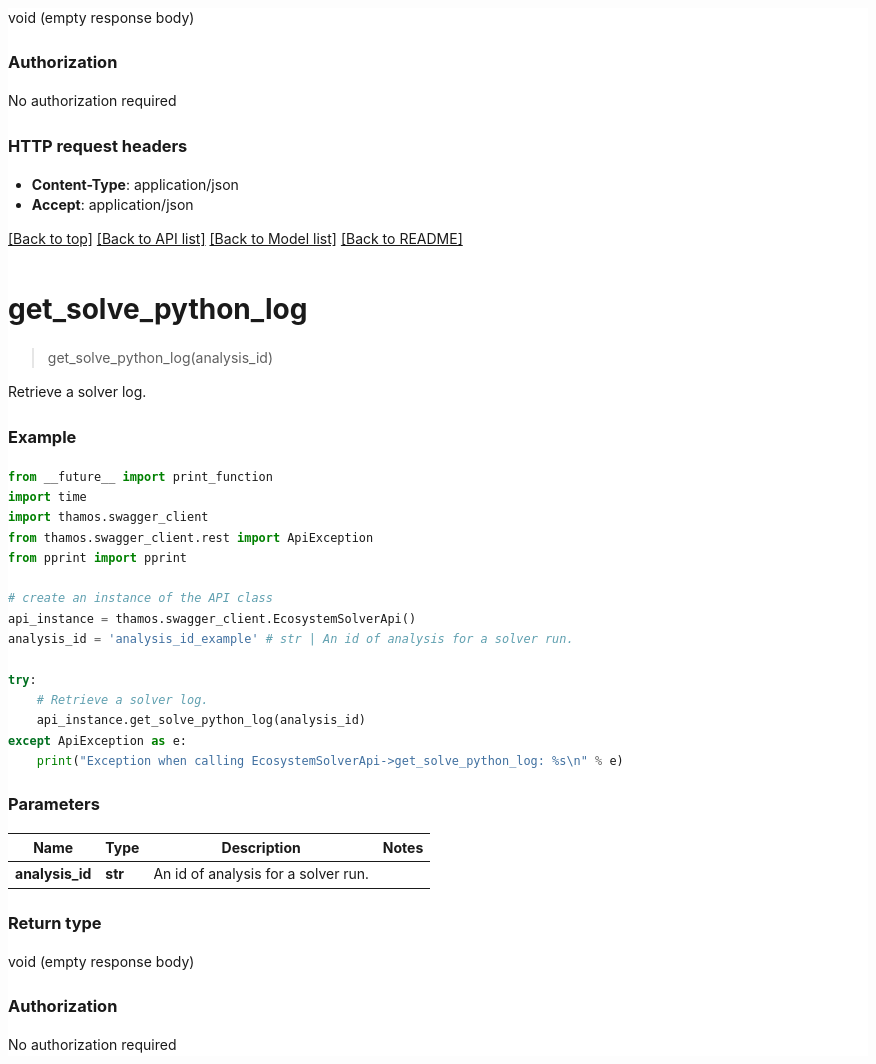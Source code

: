 void (empty response body)

### Authorization

No authorization required

### HTTP request headers

 - **Content-Type**: application/json
 - **Accept**: application/json

[[Back to top]](#) [[Back to API list]](../README.md#documentation-for-api-endpoints) [[Back to Model list]](../README.md#documentation-for-models) [[Back to README]](../README.md)

# **get_solve_python_log**
> get_solve_python_log(analysis_id)

Retrieve a solver log.

### Example
```python
from __future__ import print_function
import time
import thamos.swagger_client
from thamos.swagger_client.rest import ApiException
from pprint import pprint

# create an instance of the API class
api_instance = thamos.swagger_client.EcosystemSolverApi()
analysis_id = 'analysis_id_example' # str | An id of analysis for a solver run.

try:
    # Retrieve a solver log.
    api_instance.get_solve_python_log(analysis_id)
except ApiException as e:
    print("Exception when calling EcosystemSolverApi->get_solve_python_log: %s\n" % e)
```

### Parameters

Name | Type | Description  | Notes
------------- | ------------- | ------------- | -------------
 **analysis_id** | **str**| An id of analysis for a solver run. | 

### Return type

void (empty response body)

### Authorization

No authorization required

